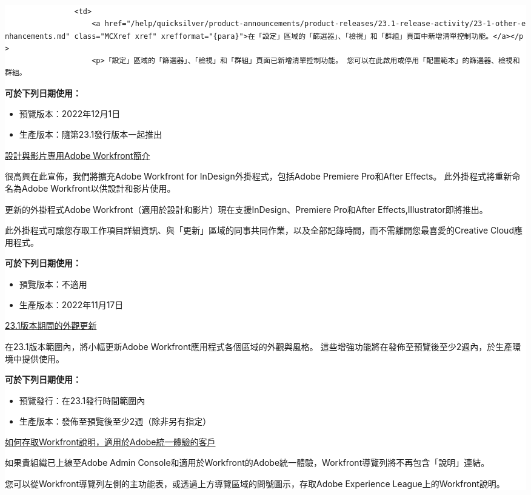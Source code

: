                     <td>
                        <a href="/help/quicksilver/product-announcements/product-releases/23.1-release-activity/23-1-other-enhancements.md" class="MCXref xref" xrefformat="{para}">在「設定」區域的「篩選器」、「檢視」和「群組」頁面中新增清單控制功能。</a></p>
                        <p>「設定」區域的「篩選器」、「檢視」和「群組」頁面已新增清單控制功能。 您可以在此啟用或停用「配置範本」的篩選器、檢視和群組。
</p>
                    </td>
                    <td><p><b>可於下列日期使用：</b></p>
                     <p>
                        </p>
                        <ul>
                            <li>
                                <p>預覽版本：2022年12月1日<br /></p>
                            </li>
                            <li>
                                <p>生產版本：隨第23.1發行版本一起推出</p>
                            </li>
                        </ul>
                    </td>
                </tr>
                <tr>
                <tr>
                    <td>
                        <a href="/help/quicksilver/product-announcements/product-releases/23.1-release-activity/23-1-other-enhancements.md" class="MCXref xref" xrefformat="{para}">設計與影片專用Adobe Workfront簡介</a></p>
                        <p>很高興在此宣佈，我們將擴充Adobe Workfront for InDesign外掛程式，包括Adobe Premiere Pro和After Effects。 此外掛程式將重新命名為Adobe Workfront以供設計和影片使用。</p>
                        <p>更新的外掛程式Adobe Workfront（適用於設計和影片）現在支援InDesign、Premiere Pro和After Effects,Illustrator即將推出。</p>
                        <p>此外掛程式可讓您存取工作項目詳細資訊、與「更新」區域的同事共同作業，以及全部記錄時間，而不需離開您最喜愛的Creative Cloud應用程式。 </p>
                    </td>
                    <td><p><b>可於下列日期使用：</b></p>
                        <ul>
                            <li>
                                <p>預覽版本：不適用<br /></p>
                            </li>
                            <li>
                                <p><span class="preview">生產版本：2022年11月17日</span></p>
                            </li>
                        </ul>
                    </td>
                </tr>
                 <tr>
                    <td>
                        <a href="/help/quicksilver/product-announcements/product-releases/23.1-release-activity/23-1-look-and-feel-updates.md" class="MCXref xref" xrefformat="{para}">23.1版本期間的外觀更新</a></p>
                        <p>在23.1版本範圍內，將小幅更新Adobe Workfront應用程式各個區域的外觀與風格。 這些增強功能將在發佈至預覽後至少2週內，於生產環境中提供使用。 </p>
                    </td>
                    <td><p><b>可於下列日期使用：</b></p>
                        <ul>
                            <li>
                                <p>預覽發行：在23.1發行時間範圍內<br /></p>
                            </li>
                            <li>
                                <p><span class="preview">生產版本：發佈至預覽後至少2週（除非另有指定）</span></p>
                            </li>
                        </ul>
                    </td>
                </tr>
                <tr>
                    <td>
                        <a href="/help/quicksilver/product-announcements/product-releases/23.1-release-activity/23-1-other-enhancements.md" class="MCXref xref" xrefformat="{para}">如何存取Workfront說明，適用於Adobe統一體驗的客戶</a></p>
                        <p>如果貴組織已上線至Adobe Admin Console和適用於Workfront的Adobe統一體驗，Workfront導覽列將不再包含「說明」連結。</p>
                        <p>您可以從Workfront導覽列左側的主功能表，或透過上方導覽區域的問號圖示，存取Adobe Experience League上的Workfront說明。</p>
                    </td>